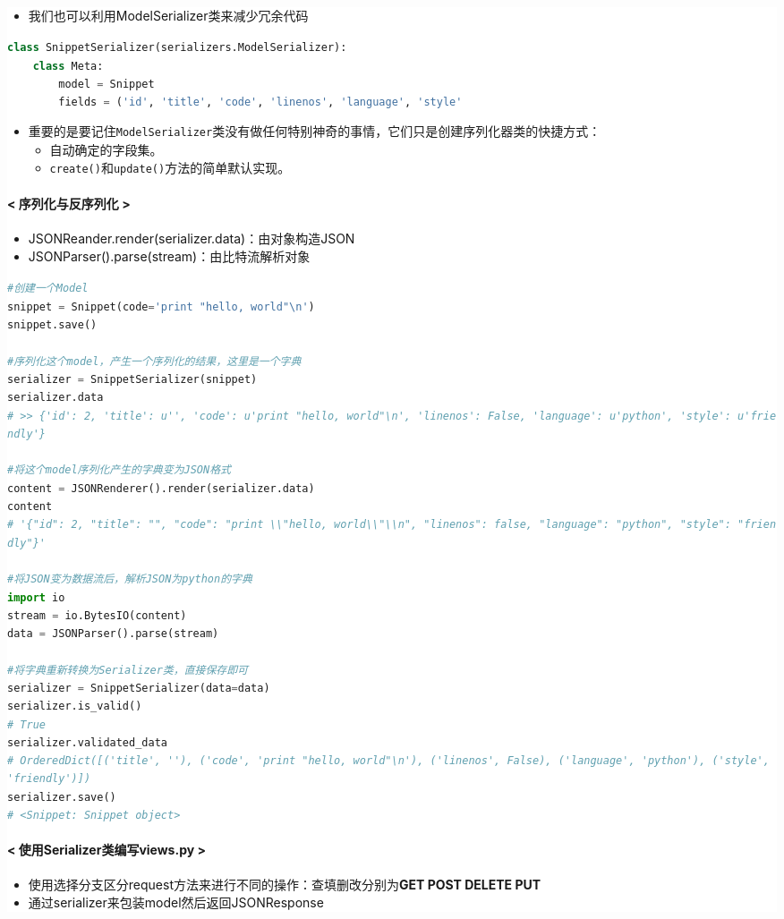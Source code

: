 - 我们也可以利用ModelSerializer类来减少冗余代码

```python
class SnippetSerializer(serializers.ModelSerializer):
    class Meta:
        model = Snippet
        fields = ('id', 'title', 'code', 'linenos', 'language', 'style'
```

- 重要的是要记住`ModelSerializer`类没有做任何特别神奇的事情，它们只是创建序列化器类的快捷方式：
  - 自动确定的字段集。
  - `create()`和`update()`方法的简单默认实现。

#### < 序列化与反序列化 >

- JSONReander.render(serializer.data)：由对象构造JSON
- JSONParser().parse(stream)：由比特流解析对象

```python
#创建一个Model
snippet = Snippet(code='print "hello, world"\n')
snippet.save()

#序列化这个model，产生一个序列化的结果，这里是一个字典
serializer = SnippetSerializer(snippet)
serializer.data
# >> {'id': 2, 'title': u'', 'code': u'print "hello, world"\n', 'linenos': False, 'language': u'python', 'style': u'friendly'}

#将这个model序列化产生的字典变为JSON格式
content = JSONRenderer().render(serializer.data)
content
# '{"id": 2, "title": "", "code": "print \\"hello, world\\"\\n", "linenos": false, "language": "python", "style": "friendly"}'

#将JSON变为数据流后，解析JSON为python的字典
import io
stream = io.BytesIO(content)
data = JSONParser().parse(stream)

#将字典重新转换为Serializer类，直接保存即可
serializer = SnippetSerializer(data=data)
serializer.is_valid()
# True
serializer.validated_data
# OrderedDict([('title', ''), ('code', 'print "hello, world"\n'), ('linenos', False), ('language', 'python'), ('style', 'friendly')])
serializer.save()
# <Snippet: Snippet object>
```

#### < 使用Serializer类编写views.py >

- 使用选择分支区分request方法来进行不同的操作：查填删改分别为**GET POST DELETE PUT**
- 通过serializer来包装model然后返回JSONResponse
